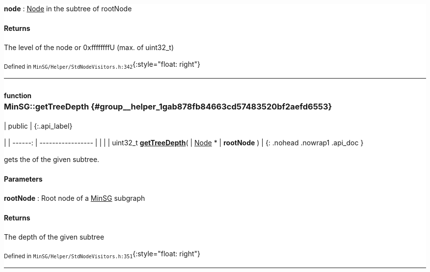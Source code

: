 

**node**
:   [Node](classMinSG_1_1Node) in the subtree of rootNode




#### Returns
The level of the node or 0xffffffffU (max. of uint32_t)





<sub>Defined in `MinSG/Helper/StdNodeVisitors.h:342`</sub>{:style="float: right"}

-------------------------------------------------------------------

### <small>function</small><br/> MinSG::getTreeDepth {#group__helper_1gab878fb84663cd57483520bf2aefd6553}

| public |
{:.api_label}

|
| ------: | ----------------- |
|  |
| uint32_t **[getTreeDepth](#group%5F%5Fhelper_1gab878fb84663cd57483520bf2aefd6553)**( |  [Node](classMinSG_1_1Node) * | **rootNode** ) |
{: .nohead .nowrap1 .api_doc }



gets the of the given subtree.


#### Parameters
**rootNode**
:  Root node of a [MinSG](namespaceMinSG) subgraph




#### Returns
The depth of the given subtree





<sub>Defined in `MinSG/Helper/StdNodeVisitors.h:351`</sub>{:style="float: right"}

-------------------------------------------------------------------

